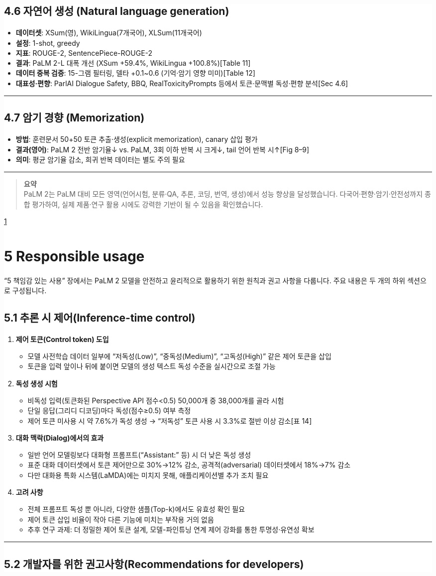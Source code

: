 ## 4.6 자연어 생성 (Natural language generation)  
- **데이터셋**: XSum(영), WikiLingua(7개국어), XLSum(11개국어)  
- **설정**: 1-shot, greedy  
- **지표**: ROUGE-2, SentencePiece-ROUGE-2  
- **결과**: PaLM 2-L 대폭 개선 (XSum +59.4%, WikiLingua +100.8%)[Table 11]  
- **데이터 중복 검증**: 15-그램 필터링, 델타 +0.1~0.6 (기억·암기 영향 미미)[Table 12]  
- **대표성·편향**: ParlAI Dialogue Safety, BBQ, RealToxicityPrompts 등에서 토큰·문맥별 독성·편향 분석[Sec 4.6]  

***

## 4.7 암기 경향 (Memorization)  
- **방법**: 훈련문서 50+50 토큰 추출·생성(explicit memorization), canary 삽입 평가  
- **결과(영어)**: PaLM 2 전반 암기율↓ vs. PaLM, 3회 이하 반복 시 크게↓, tail 언어 반복 시↑[Fig 8–9]  
- **의미**: 평균 암기율 감소, 희귀 반복 데이터는 별도 주의 필요  

***

> **요약**  
> PaLM 2는 PaLM 대비 모든 영역(언어시험, 분류·QA, 추론, 코딩, 번역, 생성)에서 성능 향상을 달성했습니다. 다국어·편향·암기·안전성까지 종합 평가하여, 실제 제품·연구 활용 시에도 강력한 기반이 될 수 있음을 확인했습니다.

[1](https://ppl-ai-file-upload.s3.amazonaws.com/web/direct-files/attachments/22370781/3353427e-ff92-4647-a0a5-f3025f71912a/2305.10403v3.pdf)

# 5 Responsible usage

“5 책임감 있는 사용” 장에서는 PaLM 2 모델을 안전하고 윤리적으로 활용하기 위한 원칙과 권고 사항을 다룹니다. 주요 내용은 두 개의 하위 섹션으로 구성됩니다.

## 5.1 추론 시 제어(Inference-time control)

1. **제어 토큰(Control token) 도입**  
   -  모델 사전학습 데이터 일부에 “저독성(Low)”, “중독성(Medium)”, “고독성(High)” 같은 제어 토큰을 삽입  
   -  토큰을 입력 앞이나 뒤에 붙이면 모델의 생성 텍스트 독성 수준을 실시간으로 조절 가능  

2. **독성 생성 시험**  
   -  비독성 입력(토큰화된 Perspective API 점수&lt;0.5) 50,000개 중 38,000개를 골라 시험  
   -  단일 응답(그리디 디코딩)마다 독성(점수≥0.5) 여부 측정  
   -  제어 토큰 미사용 시 약 7.6%가 독성 생성 → “저독성” 토큰 사용 시 3.3%로 절반 이상 감소[표 14]  

3. **대화 맥락(Dialog)에서의 효과**  
   -  일반 언어 모델링보다 대화형 프롬프트(“Assistant:” 등) 시 더 낮은 독성 생성  
   -  표준 대화 데이터셋에서 토큰 제어만으로 30%→12% 감소, 공격적(adversarial) 데이터셋에서 18%→7% 감소  
   -  다만 대화용 특화 시스템(LaMDA)에는 미치지 못해, 애플리케이션별 추가 조치 필요  

4. **고려 사항**  
   -  전체 프롬프트 독성 뿐 아니라, 다양한 샘플(Top-k)에서도 유효성 확인 필요  
   -  제어 토큰 삽입 비율이 작아 다른 기능에 미치는 부작용 거의 없음  
   -  추후 연구 과제: 더 정밀한 제어 토큰 설계, 모델-파인튜닝 연계 제어 강화를 통한 투명성·유연성 확보  

***

## 5.2 개발자를 위한 권고사항(Recommendations for developers)
